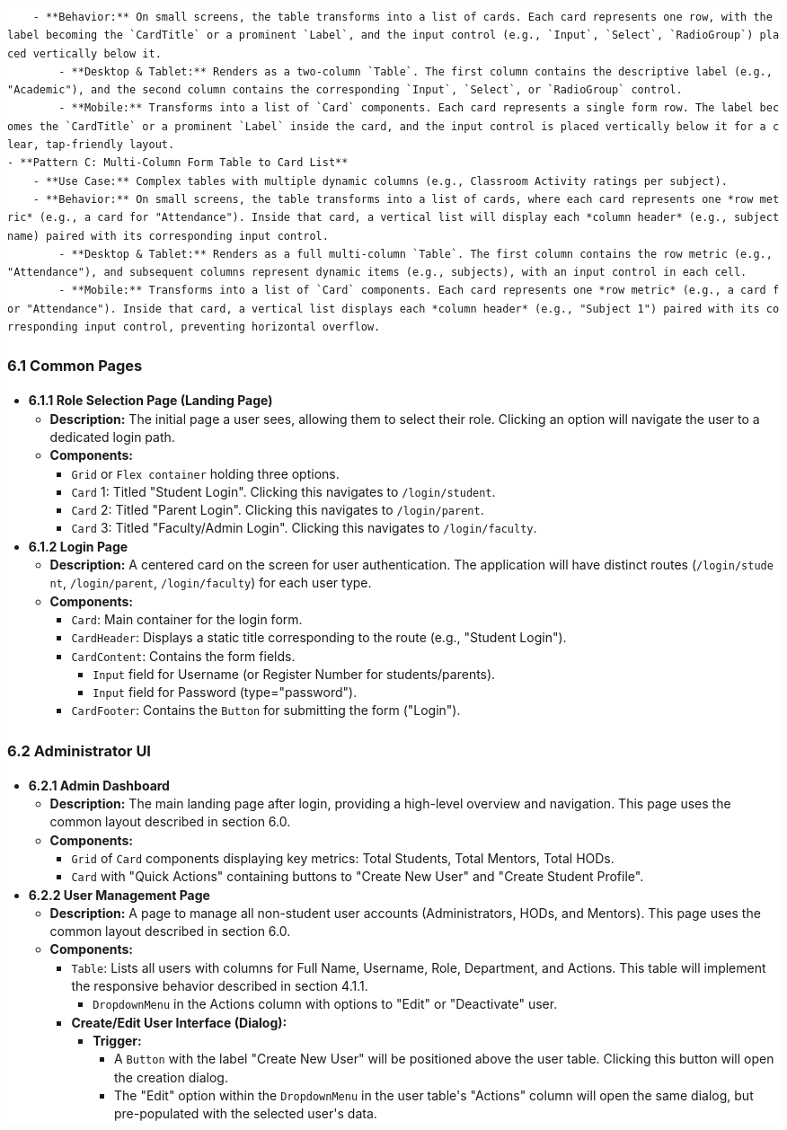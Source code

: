         - **Behavior:** On small screens, the table transforms into a list of cards. Each card represents one row, with the label becoming the `CardTitle` or a prominent `Label`, and the input control (e.g., `Input`, `Select`, `RadioGroup`) placed vertically below it.
            - **Desktop & Tablet:** Renders as a two-column `Table`. The first column contains the descriptive label (e.g., "Academic"), and the second column contains the corresponding `Input`, `Select`, or `RadioGroup` control.
            - **Mobile:** Transforms into a list of `Card` components. Each card represents a single form row. The label becomes the `CardTitle` or a prominent `Label` inside the card, and the input control is placed vertically below it for a clear, tap-friendly layout.
    - **Pattern C: Multi-Column Form Table to Card List**
        - **Use Case:** Complex tables with multiple dynamic columns (e.g., Classroom Activity ratings per subject).
        - **Behavior:** On small screens, the table transforms into a list of cards, where each card represents one *row metric* (e.g., a card for "Attendance"). Inside that card, a vertical list will display each *column header* (e.g., subject name) paired with its corresponding input control.
            - **Desktop & Tablet:** Renders as a full multi-column `Table`. The first column contains the row metric (e.g., "Attendance"), and subsequent columns represent dynamic items (e.g., subjects), with an input control in each cell.
            - **Mobile:** Transforms into a list of `Card` components. Each card represents one *row metric* (e.g., a card for "Attendance"). Inside that card, a vertical list displays each *column header* (e.g., "Subject 1") paired with its corresponding input control, preventing horizontal overflow.

### 6.1 Common Pages

- **6.1.1 Role Selection Page (Landing Page)**
    - **Description:** The initial page a user sees, allowing them to select their role. Clicking an option will navigate the user to a dedicated login path.
    - **Components:**
        - `Grid` or `Flex container` holding three options.
        - `Card` 1: Titled "Student Login". Clicking this navigates to `/login/student`.
        - `Card` 2: Titled "Parent Login". Clicking this navigates to `/login/parent`.
        - `Card` 3: Titled "Faculty/Admin Login". Clicking this navigates to `/login/faculty`.
- **6.1.2 Login Page**
    - **Description:** A centered card on the screen for user authentication. The application will have distinct routes (`/login/student`, `/login/parent`, `/login/faculty`) for each user type.
    - **Components:**
        - `Card`: Main container for the login form.
        - `CardHeader`: Displays a static title corresponding to the route (e.g., "Student Login").
        - `CardContent`: Contains the form fields.
            - `Input` field for Username (or Register Number for students/parents).
            - `Input` field for Password (type="password").
        - `CardFooter`: Contains the `Button` for submitting the form ("Login").

### 6.2 Administrator UI

- **6.2.1 Admin Dashboard**
    - **Description:** The main landing page after login, providing a high-level overview and navigation. This page uses the common layout described in section 6.0.
    - **Components:**
        - `Grid` of `Card` components displaying key metrics: Total Students, Total Mentors, Total HODs.
        - `Card` with "Quick Actions" containing buttons to "Create New User" and "Create Student Profile".
- **6.2.2 User Management Page**
    - **Description:** A page to manage all non-student user accounts (Administrators, HODs, and Mentors). This page uses the common layout described in section 6.0.
    - **Components:**
        - `Table`: Lists all users with columns for Full Name, Username, Role, Department, and Actions. This table will implement the responsive behavior described in section 4.1.1.
            - `DropdownMenu` in the Actions column with options to "Edit" or "Deactivate" user.
        - **Create/Edit User Interface (Dialog):**
            - **Trigger:**
                - A `Button` with the label "Create New User" will be positioned above the user table. Clicking this button will open the creation dialog.
                - The "Edit" option within the `DropdownMenu` in the user table's "Actions" column will open the same dialog, but pre-populated with the selected user's data.